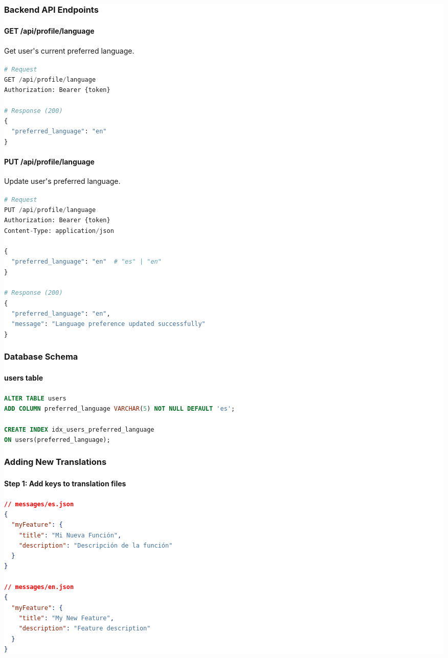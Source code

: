 ### Backend API Endpoints

#### GET /api/profile/language
Get user's current preferred language.
```python
# Request
GET /api/profile/language
Authorization: Bearer {token}

# Response (200)
{
  "preferred_language": "en"
}
```

#### PUT /api/profile/language
Update user's preferred language.
```python
# Request
PUT /api/profile/language
Authorization: Bearer {token}
Content-Type: application/json

{
  "preferred_language": "en"  # "es" | "en"
}

# Response (200)
{
  "preferred_language": "en",
  "message": "Language preference updated successfully"
}
```

### Database Schema

#### users table
```sql
ALTER TABLE users
ADD COLUMN preferred_language VARCHAR(5) NOT NULL DEFAULT 'es';

CREATE INDEX idx_users_preferred_language
ON users(preferred_language);
```

### Adding New Translations

#### Step 1: Add keys to translation files
```json
// messages/es.json
{
  "myFeature": {
    "title": "Mi Nueva Función",
    "description": "Descripción de la función"
  }
}

// messages/en.json
{
  "myFeature": {
    "title": "My New Feature",
    "description": "Feature description"
  }
}
```
